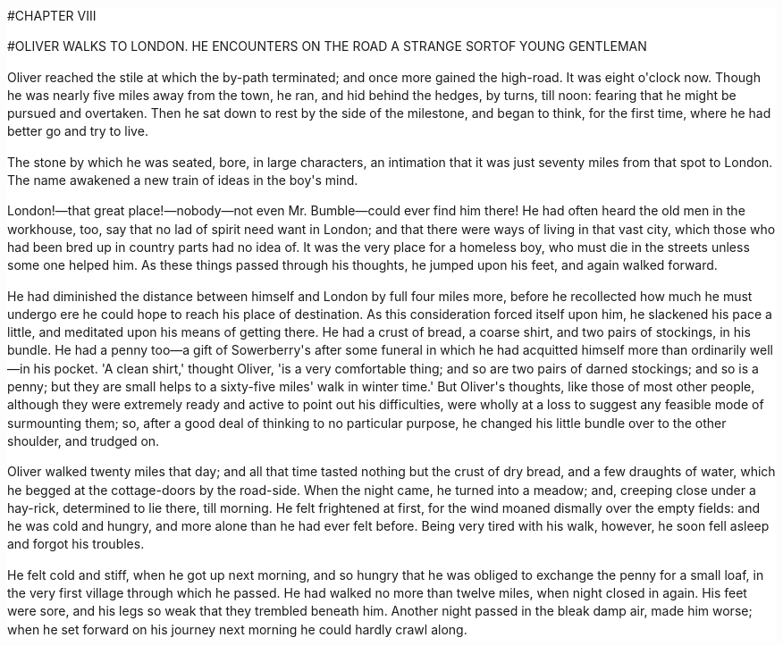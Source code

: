 #CHAPTER VIII

#OLIVER WALKS TO LONDON. HE ENCOUNTERS ON THE ROAD A STRANGE SORTOF YOUNG GENTLEMAN

Oliver reached the stile at which the by-path terminated; and once more
gained the high-road.  It was eight o'clock now. Though he was nearly
five miles away from the town, he ran, and hid behind the hedges, by
turns, till noon: fearing that he might be pursued and overtaken.  Then
he sat down to rest by the side of the milestone, and began to think,
for the first time, where he had better go and try to live.

The stone by which he was seated, bore, in large characters, an
intimation that it was just seventy miles from that spot to London. The
name awakened a new train of ideas in the boy's mind.

London!—that great place!—nobody—not even Mr. Bumble—could ever
find him there!  He had often heard the old men in the workhouse, too,
say that no lad of spirit need want in London; and that there were ways
of living in that vast city, which those who had been bred up in
country parts had no idea of.  It was the very place for a homeless
boy, who must die in the streets unless some one helped him. As these
things passed through his thoughts, he jumped upon his feet, and again
walked forward.

He had diminished the distance between himself and London by full four
miles more, before he recollected how much he must undergo ere he could
hope to reach his place of destination. As this consideration forced
itself upon him, he slackened his pace a little, and meditated upon his
means of getting there.  He had a crust of bread, a coarse shirt, and
two pairs of stockings, in his bundle.  He had a penny too—a gift of
Sowerberry's after some funeral in which he had acquitted himself more
than ordinarily well—in his pocket. 'A clean shirt,' thought Oliver,
'is a very comfortable thing; and so are two pairs of darned stockings;
and so is a penny; but they are small helps to a sixty-five miles' walk
in winter time.'  But Oliver's thoughts, like those of most other
people, although they were extremely ready and active to point out his
difficulties, were wholly at a loss to suggest any feasible mode of
surmounting them; so, after a good deal of thinking to no particular
purpose, he changed his little bundle over to the other shoulder, and
trudged on.

Oliver walked twenty miles that day; and all that time tasted nothing
but the crust of dry bread, and a few draughts of water, which he
begged at the cottage-doors by the road-side.  When the night came, he
turned into a meadow; and, creeping close under a hay-rick, determined
to lie there, till morning.  He felt frightened at first, for the wind
moaned dismally over the empty fields: and he was cold and hungry, and
more alone than he had ever felt before.  Being very tired with his
walk, however, he soon fell asleep and forgot his troubles.

He felt cold and stiff, when he got up next morning, and so hungry that
he was obliged to exchange the penny for a small loaf, in the very
first village through which he passed.  He had walked no more than
twelve miles, when night closed in again. His feet were sore, and his
legs so weak that they trembled beneath him.  Another night passed in
the bleak damp air, made him worse; when he set forward on his journey
next morning he could hardly crawl along.
